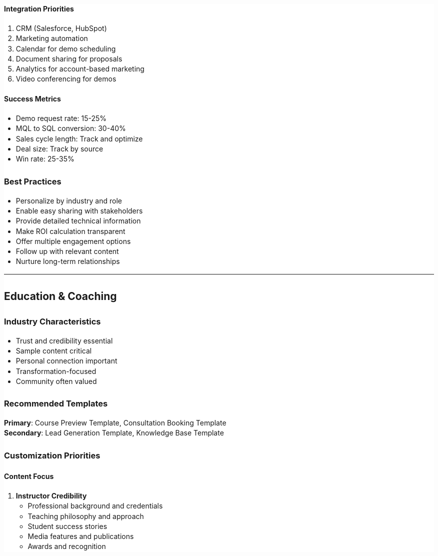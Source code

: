 #### Integration Priorities
1. CRM (Salesforce, HubSpot)
2. Marketing automation
3. Calendar for demo scheduling
4. Document sharing for proposals
5. Analytics for account-based marketing
6. Video conferencing for demos

#### Success Metrics
- Demo request rate: 15-25%
- MQL to SQL conversion: 30-40%
- Sales cycle length: Track and optimize
- Deal size: Track by source
- Win rate: 25-35%

### Best Practices
- Personalize by industry and role
- Enable easy sharing with stakeholders
- Provide detailed technical information
- Make ROI calculation transparent
- Offer multiple engagement options
- Follow up with relevant content
- Nurture long-term relationships

---

## Education & Coaching

### Industry Characteristics
- Trust and credibility essential
- Sample content critical
- Personal connection important
- Transformation-focused
- Community often valued

### Recommended Templates

**Primary**: Course Preview Template, Consultation Booking Template  
**Secondary**: Lead Generation Template, Knowledge Base Template

### Customization Priorities

#### Content Focus
1. **Instructor Credibility**
   - Professional background and credentials
   - Teaching philosophy and approach
   - Student success stories
   - Media features and publications
   - Awards and recognition
